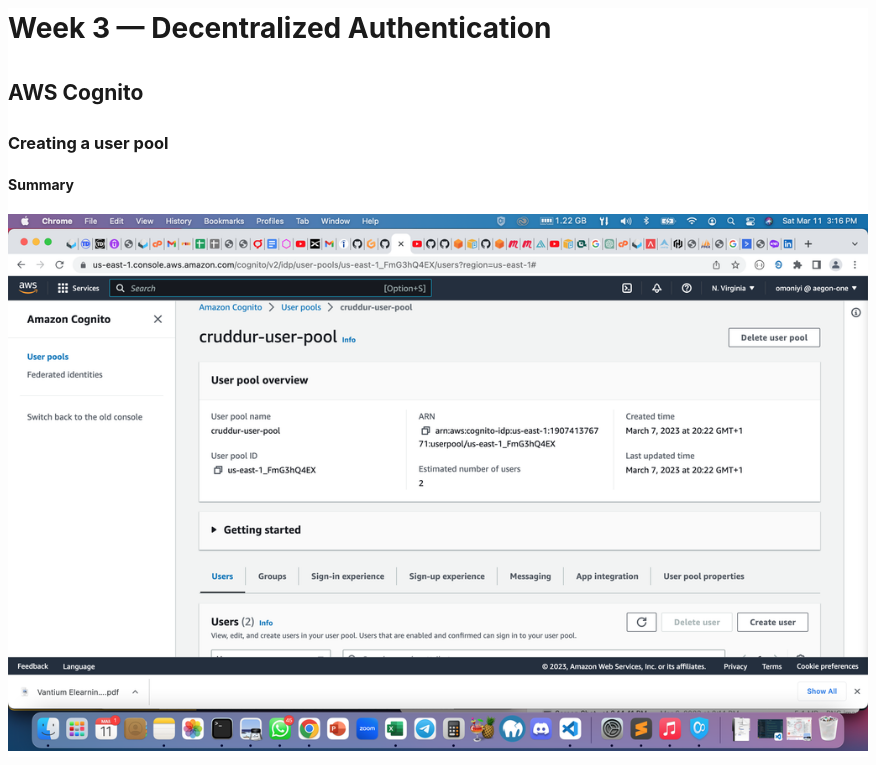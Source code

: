 # Week 3 — Decentralized Authentication

## AWS Cognito
### Creating a user pool


#### Summary
![Cruddr User Pool](https://github.com/oewete/aws-bootcamp-cruddur-2023/blob/c22b1dbc9bc83b2e8443422cc1794d9c26d5f8c3/_docs/assets/week3/cruddur-user-pool1.png)